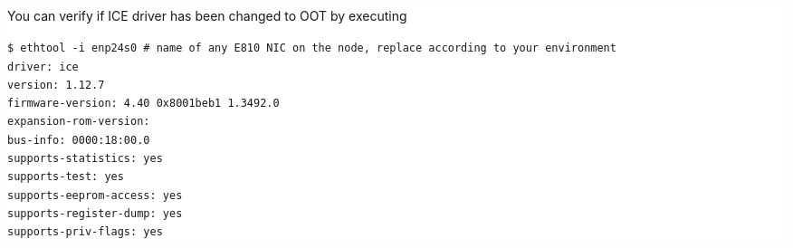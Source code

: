 You can verify if ICE driver has been changed to OOT by executing

```shell
$ ethtool -i enp24s0 # name of any E810 NIC on the node, replace according to your environment
driver: ice
version: 1.12.7
firmware-version: 4.40 0x8001beb1 1.3492.0
expansion-rom-version:
bus-info: 0000:18:00.0
supports-statistics: yes
supports-test: yes
supports-eeprom-access: yes
supports-register-dump: yes
supports-priv-flags: yes
```
